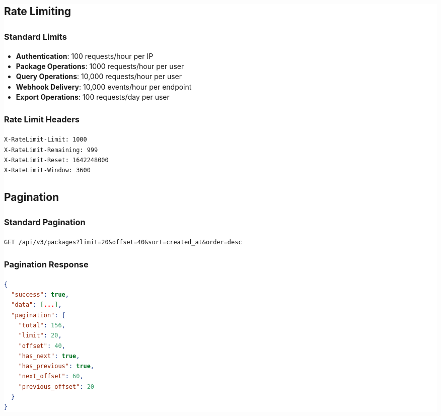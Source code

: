 ## Rate Limiting

### Standard Limits
- **Authentication**: 100 requests/hour per IP
- **Package Operations**: 1000 requests/hour per user
- **Query Operations**: 10,000 requests/hour per user
- **Webhook Delivery**: 10,000 events/hour per endpoint
- **Export Operations**: 100 requests/day per user

### Rate Limit Headers
```http
X-RateLimit-Limit: 1000
X-RateLimit-Remaining: 999
X-RateLimit-Reset: 1642248000
X-RateLimit-Window: 3600
```

## Pagination

### Standard Pagination
```http
GET /api/v3/packages?limit=20&offset=40&sort=created_at&order=desc
```

### Pagination Response
```json
{
  "success": true,
  "data": [...],
  "pagination": {
    "total": 156,
    "limit": 20,
    "offset": 40,
    "has_next": true,
    "has_previous": true,
    "next_offset": 60,
    "previous_offset": 20
  }
}
```